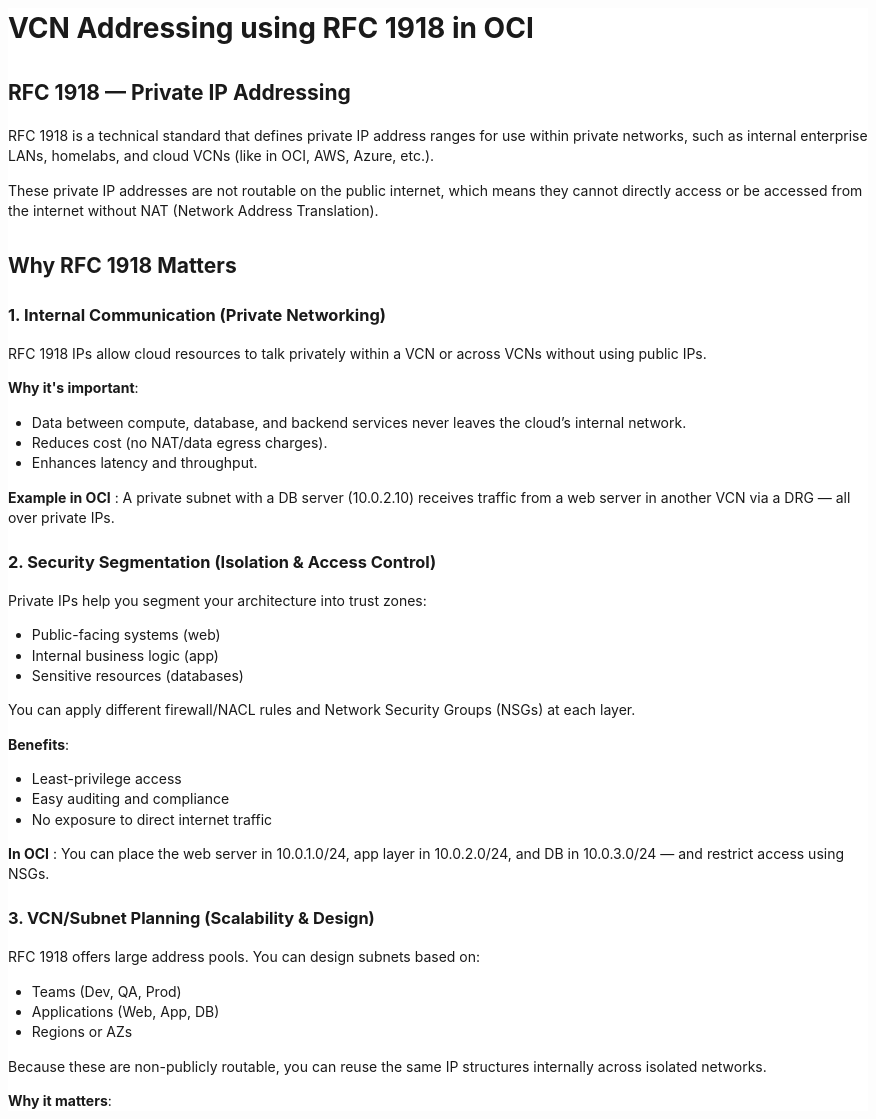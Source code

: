 # VCN Addressing using RFC 1918 in OCI

## RFC 1918 — Private IP Addressing
RFC 1918 is a technical standard that defines private IP address ranges for use within private networks, such as internal enterprise LANs, homelabs, and cloud VCNs (like in OCI, AWS, Azure, etc.).

These private IP addresses are not routable on the public internet, which means they cannot directly access or be accessed from the internet without NAT (Network Address Translation).

## Why RFC 1918 Matters
### 1. Internal Communication (Private Networking)
RFC 1918 IPs allow cloud resources to talk privately within a VCN or across VCNs without using public IPs.

**Why it's important**:

* Data between compute, database, and backend services never leaves the cloud’s internal network.
* Reduces cost (no NAT/data egress charges).
* Enhances latency and throughput.

**Example in OCI** :
A private subnet with a DB server (10.0.2.10) receives traffic from a web server in another VCN via a DRG — all over private IPs.

### 2. Security Segmentation (Isolation & Access Control)
Private IPs help you segment your architecture into trust zones:
* Public-facing systems (web)
* Internal business logic (app)
* Sensitive resources (databases)

You can apply different firewall/NACL rules and Network Security Groups (NSGs) at each layer.

**Benefits**:

* Least-privilege access
* Easy auditing and compliance
* No exposure to direct internet traffic

**In OCI** : You can place the web server in 10.0.1.0/24, app layer in 10.0.2.0/24, and DB in 10.0.3.0/24 — and restrict access using NSGs.

### 3. VCN/Subnet Planning (Scalability & Design)
RFC 1918 offers large address pools. You can design subnets based on:

* Teams (Dev, QA, Prod)
* Applications (Web, App, DB)
* Regions or AZs

Because these are non-publicly routable, you can reuse the same IP structures internally across isolated networks.

**Why it matters**:
